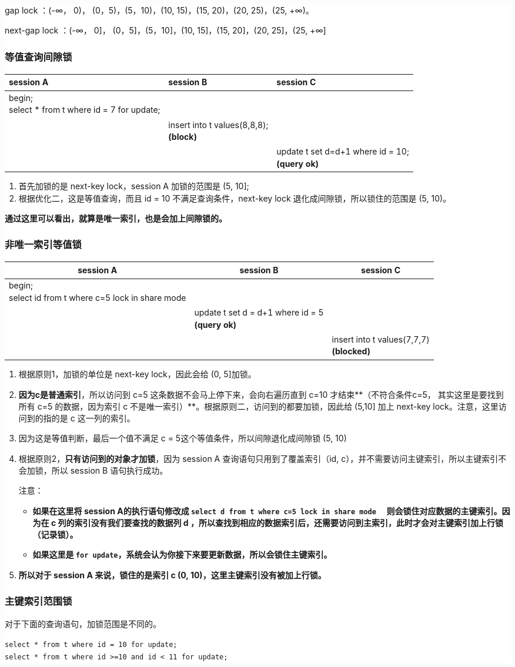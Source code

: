 gap lock ：(-∞， 0)， (0，5)，(5，10)，(10, 15)，(15, 20)，(20, 25)，(25, +∞)。

next-gap lock  ：(-∞， 0]， (0，5]，(5，10]，(10, 15]，(15, 20]，(20, 25]，(25, +∞]



### 等值查询间隙锁

| session A                                            | session B                                     | session C                                             |
| :--------------------------------------------------- | :-------------------------------------------- | :---------------------------------------------------- |
| begin;<br />select * from t where id = 7 for update; |                                               |                                                       |
|                                                      | insert into t values(8,8,8);<br />**(block)** |                                                       |
|                                                      |                                               | update t set d=d+1 where id = 10;<br />**(query ok)** |

1. 首先加锁的是 next-key lock，session A 加锁的范围是 (5, 10];
2. 根据优化二，这是等值查询，而且 id = 10 不满足查询条件，next-key lock 退化成间隙锁，所以锁住的范围是 (5, 10)。

**通过这里可以看出，就算是唯一索引，也是会加上间隙锁的。**

### 非唯一索引等值锁

| session A                                                 | session B                                             | session C                                      |
| --------------------------------------------------------- | ----------------------------------------------------- | ---------------------------------------------- |
| begin;<br />select id from t where c=5 lock in share mode |                                                       |                                                |
|                                                           | update t set d = d+1 where id = 5<br />**(query ok)** |                                                |
|                                                           |                                                       | insert into t values(7,7,7)<br />**(blocked)** |

1. 根据原则1，加锁的单位是 next-key lock，因此会给 (0, 5]加锁。

2. **因为c是普通索引**，所以访问到 c=5 这条数据不会马上停下来，会向右遍历直到 c=10 才结束**（不符合条件c=5， 其实这里是要找到所有 c=5 的数据，因为索引 c 不是唯一索引）**。根据原则二，访问到的都要加锁，因此给 (5,10] 加上 next-key lock。注意，这里访问到的指的是 c 这一列的索引。

3. 因为这是等值判断，最后一个值不满足 c = 5这个等值条件，所以间隙退化成间隙锁 (5, 10)

4. 根据原则2，**只有访问到的对象才加锁**，因为 session A 查询语句只用到了覆盖索引（id, c），并不需要访问主键索引，所以主键索引不会加锁，所以 session B 语句执行成功。

   注意：

   + **如果在这里将 session A的执行语句修改成 `select d from t where c=5 lock in share mode  ` 则会锁住对应数据的主键索引。因为在 c 列的索引没有我们要查找的数据列 d ，所以查找到相应的数据索引后，还需要访问到主索引，此时才会对主键索引加上行锁（记录锁）。**

   + **如果这里是 `for update`，系统会认为你接下来要更新数据，所以会锁住主键索引。**

5. **所以对于 session A 来说，锁住的是索引 c  (0, 10)，这里主键索引没有被加上行锁。**





### 主键索引范围锁

对于下面的查询语句，加锁范围是不同的。

```mysql
select * from t where id = 10 for update;
select * from t where id >=10 and id < 11 for update;
```
